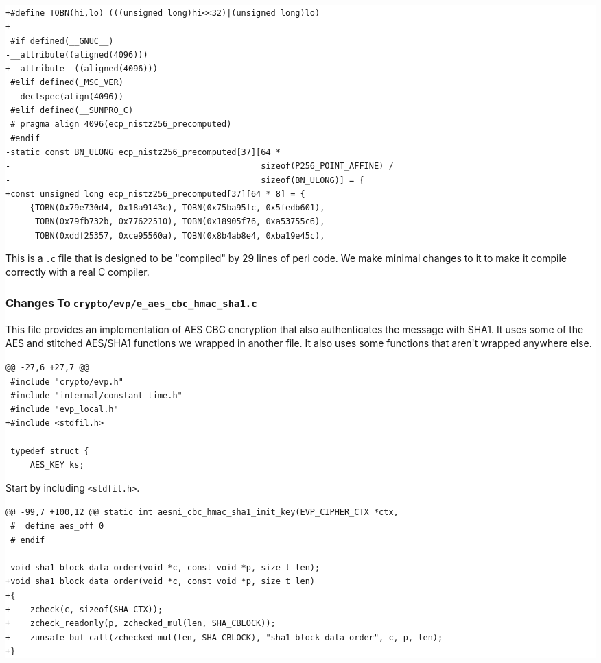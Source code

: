     +#define TOBN(hi,lo) (((unsigned long)hi<<32)|(unsigned long)lo)
    +
     #if defined(__GNUC__)
    -__attribute((aligned(4096)))
    +__attribute__((aligned(4096)))
     #elif defined(_MSC_VER)
     __declspec(align(4096))
     #elif defined(__SUNPRO_C)
     # pragma align 4096(ecp_nistz256_precomputed)
     #endif
    -static const BN_ULONG ecp_nistz256_precomputed[37][64 *
    -                                                   sizeof(P256_POINT_AFFINE) /
    -                                                   sizeof(BN_ULONG)] = {
    +const unsigned long ecp_nistz256_precomputed[37][64 * 8] = {
         {TOBN(0x79e730d4, 0x18a9143c), TOBN(0x75ba95fc, 0x5fedb601),
          TOBN(0x79fb732b, 0x77622510), TOBN(0x18905f76, 0xa53755c6),
          TOBN(0xddf25357, 0xce95560a), TOBN(0x8b4ab8e4, 0xba19e45c),

This is a `.c` file that is designed to be "compiled" by 29 lines of perl code. We make minimal changes to it to make it compile correctly with a real C compiler.

### Changes To `crypto/evp/e_aes_cbc_hmac_sha1.c`

This file provides an implementation of AES CBC encryption that also authenticates the message with SHA1. It uses some of the AES and stitched AES/SHA1 functions we wrapped in another file. It also uses some functions that aren't wrapped anywhere else.

    @@ -27,6 +27,7 @@
     #include "crypto/evp.h"
     #include "internal/constant_time.h"
     #include "evp_local.h"
    +#include <stdfil.h>
     
     typedef struct {
         AES_KEY ks;

Start by including `<stdfil.h>`.

    @@ -99,7 +100,12 @@ static int aesni_cbc_hmac_sha1_init_key(EVP_CIPHER_CTX *ctx,
     #  define aes_off 0
     # endif
     
    -void sha1_block_data_order(void *c, const void *p, size_t len);
    +void sha1_block_data_order(void *c, const void *p, size_t len)
    +{
    +    zcheck(c, sizeof(SHA_CTX));
    +    zcheck_readonly(p, zchecked_mul(len, SHA_CBLOCK));
    +    zunsafe_buf_call(zchecked_mul(len, SHA_CBLOCK), "sha1_block_data_order", c, p, len);
    +}
     